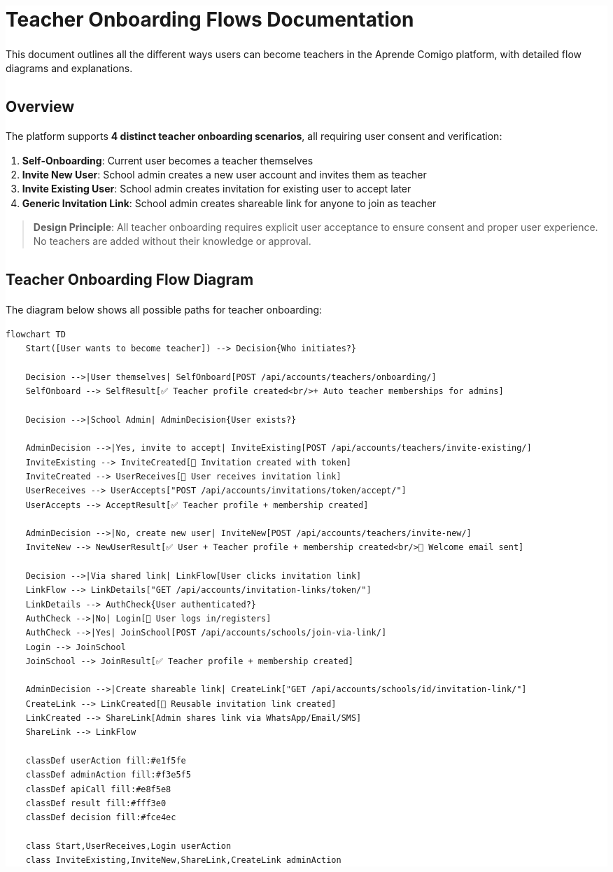 # Teacher Onboarding Flows Documentation

This document outlines all the different ways users can become teachers in the Aprende Comigo platform, with detailed flow diagrams and explanations.

## Overview

The platform supports **4 distinct teacher onboarding scenarios**, all requiring user consent and verification:

1. **Self-Onboarding**: Current user becomes a teacher themselves
2. **Invite New User**: School admin creates a new user account and invites them as teacher
3. **Invite Existing User**: School admin creates invitation for existing user to accept later
4. **Generic Invitation Link**: School admin creates shareable link for anyone to join as teacher

> **Design Principle**: All teacher onboarding requires explicit user acceptance to ensure consent and proper user experience. No teachers are added without their knowledge or approval.

## Teacher Onboarding Flow Diagram

The diagram below shows all possible paths for teacher onboarding:

```mermaid
flowchart TD
    Start([User wants to become teacher]) --> Decision{Who initiates?}

    Decision -->|User themselves| SelfOnboard[POST /api/accounts/teachers/onboarding/]
    SelfOnboard --> SelfResult[✅ Teacher profile created<br/>+ Auto teacher memberships for admins]

    Decision -->|School Admin| AdminDecision{User exists?}

    AdminDecision -->|Yes, invite to accept| InviteExisting[POST /api/accounts/teachers/invite-existing/]
    InviteExisting --> InviteCreated[📧 Invitation created with token]
    InviteCreated --> UserReceives[👤 User receives invitation link]
    UserReceives --> UserAccepts["POST /api/accounts/invitations/token/accept/"]
    UserAccepts --> AcceptResult[✅ Teacher profile + membership created]

    AdminDecision -->|No, create new user| InviteNew[POST /api/accounts/teachers/invite-new/]
    InviteNew --> NewUserResult[✅ User + Teacher profile + membership created<br/>📧 Welcome email sent]

    Decision -->|Via shared link| LinkFlow[User clicks invitation link]
    LinkFlow --> LinkDetails["GET /api/accounts/invitation-links/token/"]
    LinkDetails --> AuthCheck{User authenticated?}
    AuthCheck -->|No| Login[👤 User logs in/registers]
    AuthCheck -->|Yes| JoinSchool[POST /api/accounts/schools/join-via-link/]
    Login --> JoinSchool
    JoinSchool --> JoinResult[✅ Teacher profile + membership created]

    AdminDecision -->|Create shareable link| CreateLink["GET /api/accounts/schools/id/invitation-link/"]
    CreateLink --> LinkCreated[🔗 Reusable invitation link created]
    LinkCreated --> ShareLink[Admin shares link via WhatsApp/Email/SMS]
    ShareLink --> LinkFlow

    classDef userAction fill:#e1f5fe
    classDef adminAction fill:#f3e5f5
    classDef apiCall fill:#e8f5e8
    classDef result fill:#fff3e0
    classDef decision fill:#fce4ec

    class Start,UserReceives,Login userAction
    class InviteExisting,InviteNew,ShareLink,CreateLink adminAction
```